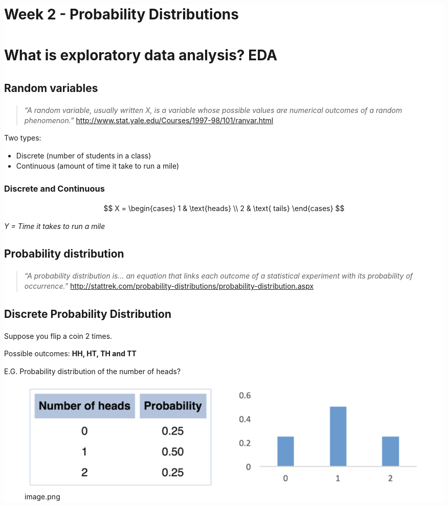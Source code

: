 Week 2 - Probability Distributions
================

# What is exploratory data analysis? EDA

## Random variables

> *“A random variable, usually written X, is a variable* *whose possible
> values are numerical outcomes of a* *random phenomenon.”*
> <http://www.stat.yale.edu/Courses/1997-98/101/ranvar.html>

Two types:

- Discrete (number of students in a class)
- Continuous (amount of time it take to run a mile)

### Discrete and Continuous

$$
X = \begin{cases}
1 & \text{heads} \\
2 & \text{ tails}
\end{cases}
$$

*Y = Time it takes to run a mile*

## **Probability distribution**

> *“A probability distribution is… an equation that* *links each outcome
> of a statistical experiment* *with its probability of occurrence.”*
> <http://stattrek.com/probability-distributions/probability-distribution.aspx>

## Discrete Probability Distribution

Suppose you flip a coin 2 times.

Possible outcomes: **HH, HT, TH and TT**

E.G. Probability distribution of the number of heads?

<figure>
<img src="lecimages/image.png" alt="image.png" />
<figcaption aria-hidden="true">image.png</figcaption>
</figure>
